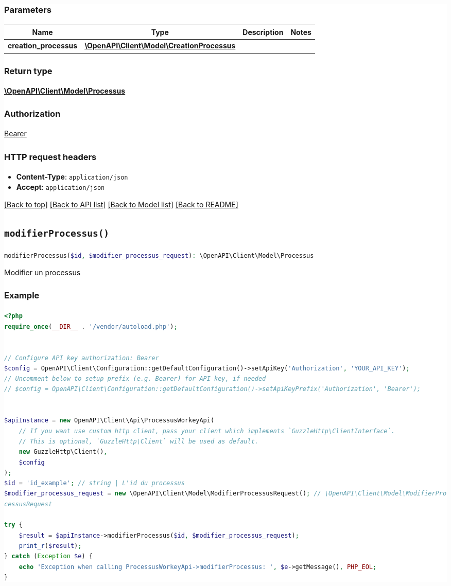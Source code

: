 ### Parameters

| Name | Type | Description  | Notes |
| ------------- | ------------- | ------------- | ------------- |
| **creation_processus** | [**\OpenAPI\Client\Model\CreationProcessus**](../Model/CreationProcessus.md)|  | |

### Return type

[**\OpenAPI\Client\Model\Processus**](../Model/Processus.md)

### Authorization

[Bearer](../../README.md#Bearer)

### HTTP request headers

- **Content-Type**: `application/json`
- **Accept**: `application/json`

[[Back to top]](#) [[Back to API list]](../../README.md#endpoints)
[[Back to Model list]](../../README.md#models)
[[Back to README]](../../README.md)

## `modifierProcessus()`

```php
modifierProcessus($id, $modifier_processus_request): \OpenAPI\Client\Model\Processus
```

Modifier un processus

### Example

```php
<?php
require_once(__DIR__ . '/vendor/autoload.php');


// Configure API key authorization: Bearer
$config = OpenAPI\Client\Configuration::getDefaultConfiguration()->setApiKey('Authorization', 'YOUR_API_KEY');
// Uncomment below to setup prefix (e.g. Bearer) for API key, if needed
// $config = OpenAPI\Client\Configuration::getDefaultConfiguration()->setApiKeyPrefix('Authorization', 'Bearer');


$apiInstance = new OpenAPI\Client\Api\ProcessusWorkeyApi(
    // If you want use custom http client, pass your client which implements `GuzzleHttp\ClientInterface`.
    // This is optional, `GuzzleHttp\Client` will be used as default.
    new GuzzleHttp\Client(),
    $config
);
$id = 'id_example'; // string | L'id du processus
$modifier_processus_request = new \OpenAPI\Client\Model\ModifierProcessusRequest(); // \OpenAPI\Client\Model\ModifierProcessusRequest

try {
    $result = $apiInstance->modifierProcessus($id, $modifier_processus_request);
    print_r($result);
} catch (Exception $e) {
    echo 'Exception when calling ProcessusWorkeyApi->modifierProcessus: ', $e->getMessage(), PHP_EOL;
}
```